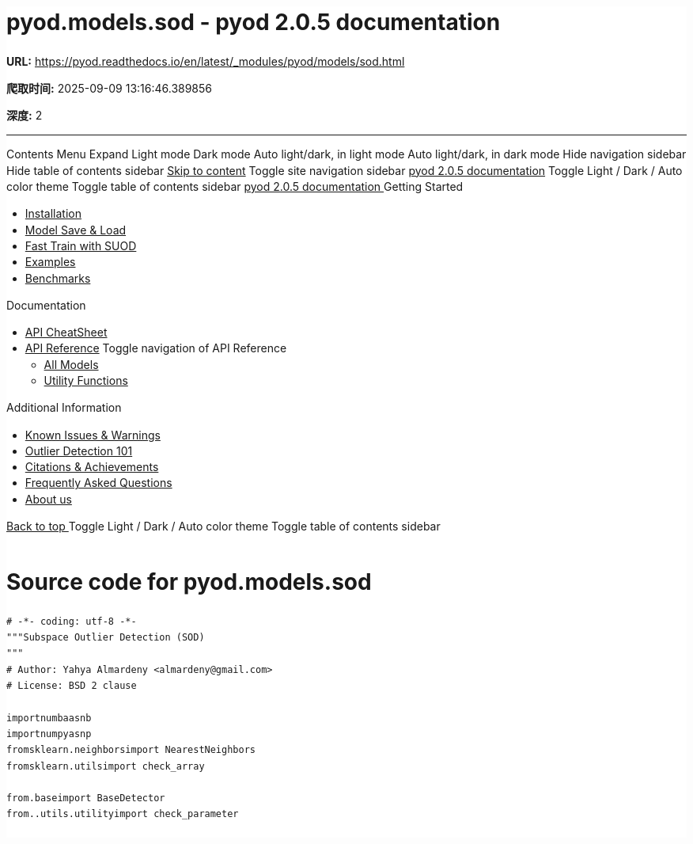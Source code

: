 # pyod.models.sod - pyod 2.0.5 documentation

**URL:** https://pyod.readthedocs.io/en/latest/_modules/pyod/models/sod.html

**爬取时间:** 2025-09-09 13:16:46.389856

**深度:** 2

---

Contents Menu Expand Light mode Dark mode Auto light/dark, in light mode Auto light/dark, in dark mode
Hide navigation sidebar
Hide table of contents sidebar
[Skip to content](https://pyod.readthedocs.io/en/latest/_modules/pyod/models/sod.html#furo-main-content)
Toggle site navigation sidebar
[pyod 2.0.5 documentation](https://pyod.readthedocs.io/en/latest/index.html)
Toggle Light / Dark / Auto color theme
Toggle table of contents sidebar
[ pyod 2.0.5 documentation ](https://pyod.readthedocs.io/en/latest/index.html)
Getting Started
  * [Installation](https://pyod.readthedocs.io/en/latest/install.html)
  * [Model Save & Load](https://pyod.readthedocs.io/en/latest/model_persistence.html)
  * [Fast Train with SUOD](https://pyod.readthedocs.io/en/latest/fast_train.html)
  * [Examples](https://pyod.readthedocs.io/en/latest/example.html)
  * [Benchmarks](https://pyod.readthedocs.io/en/latest/benchmark.html)


Documentation
  * [API CheatSheet](https://pyod.readthedocs.io/en/latest/api_cc.html)
  * [API Reference](https://pyod.readthedocs.io/en/latest/pyod.html)
Toggle navigation of API Reference
    * [All Models](https://pyod.readthedocs.io/en/latest/pyod.models.html)
    * [Utility Functions](https://pyod.readthedocs.io/en/latest/pyod.utils.html)


Additional Information
  * [Known Issues & Warnings](https://pyod.readthedocs.io/en/latest/issues.html)
  * [Outlier Detection 101](https://pyod.readthedocs.io/en/latest/relevant_knowledge.html)
  * [Citations & Achievements](https://pyod.readthedocs.io/en/latest/pubs.html)
  * [Frequently Asked Questions](https://pyod.readthedocs.io/en/latest/faq.html)
  * [About us](https://pyod.readthedocs.io/en/latest/about.html)


[ Back to top ](https://pyod.readthedocs.io/en/latest/_modules/pyod/models/sod.html)
Toggle Light / Dark / Auto color theme
Toggle table of contents sidebar
# Source code for pyod.models.sod
```
# -*- coding: utf-8 -*-
"""Subspace Outlier Detection (SOD)
"""
# Author: Yahya Almardeny <almardeny@gmail.com>
# License: BSD 2 clause

importnumbaasnb
importnumpyasnp
fromsklearn.neighborsimport NearestNeighbors
fromsklearn.utilsimport check_array

from.baseimport BaseDetector
from..utils.utilityimport check_parameter


```
